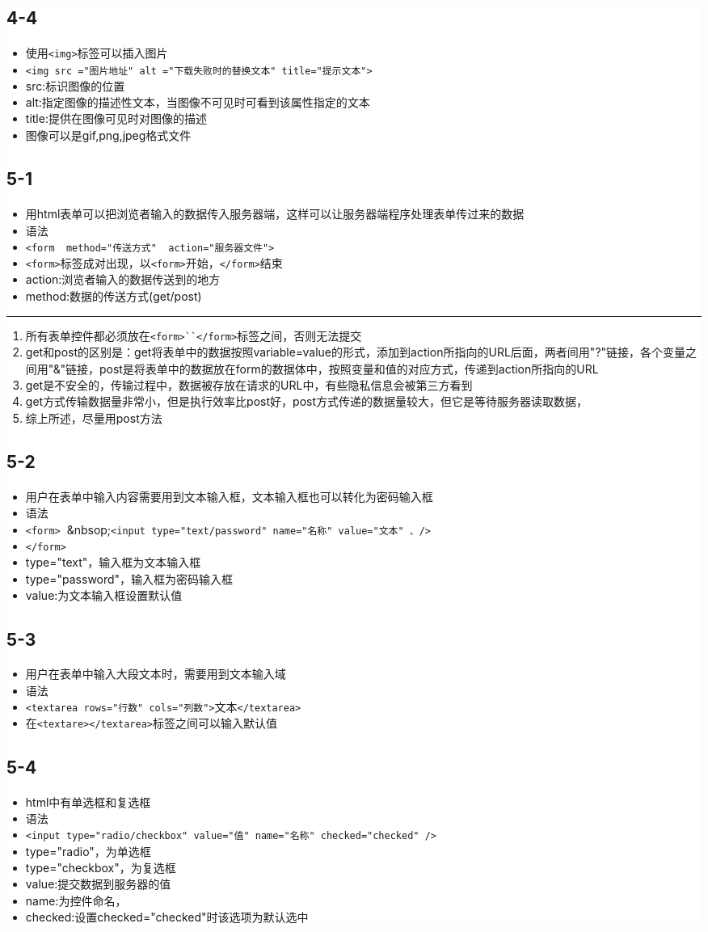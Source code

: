 ## 4-4
* 使用`<img>`标签可以插入图片
* `<img src ="图片地址" alt ="下载失败时的替换文本" title="提示文本">`
* src:标识图像的位置
* alt:指定图像的描述性文本，当图像不可见时可看到该属性指定的文本
* title:提供在图像可见时对图像的描述
* 图像可以是gif,png,jpeg格式文件



## 5-1
* 用html表单可以把浏览者输入的数据传入服务器端，这样可以让服务器端程序处理表单传过来的数据
* 语法
* `<form  method="传送方式"  action="服务器文件">`
* `<form>`标签成对出现，以`<form>`开始，`</form>`结束
* action:浏览者输入的数据传送到的地方
* method:数据的传送方式(get/post)

---
1. 所有表单控件都必须放在`<form>``</form>`标签之间，否则无法提交
2. get和post的区别是：get将表单中的数据按照variable=value的形式，添加到action所指向的URL后面，两者间用"?"链接，各个变量之间用"&"链接，post是将表单中的数据放在form的数据体中，按照变量和值的对应方式，传递到action所指向的URL
3. get是不安全的，传输过程中，数据被存放在请求的URL中，有些隐私信息会被第三方看到
4. get方式传输数据量非常小，但是执行效率比post好，post方式传递的数据量较大，但它是等待服务器读取数据，
5. 综上所述，尽量用post方法


## 5-2
* 用户在表单中输入内容需要用到文本输入框，文本输入框也可以转化为密码输入框
* 语法
* `<form>`
&nbsp;&nbsop;`<input type="text/password" name="名称" value="文本" 、/>`
* `</form>`
* type="text"，输入框为文本输入框
* type="password"，输入框为密码输入框
* value:为文本输入框设置默认值


## 5-3
* 用户在表单中输入大段文本时，需要用到文本输入域
* 语法
* `<textarea rows="行数" cols="列数">`文本`</textarea>`
* 在`<textare></textarea>`标签之间可以输入默认值


## 5-4
* html中有单选框和复选框
* 语法
* `<input type="radio/checkbox" value="值" name="名称" checked="checked" />`
* type="radio"，为单选框
* type="checkbox"，为复选框
* value:提交数据到服务器的值
* name:为控件命名，
* checked:设置checked="checked"时该选项为默认选中
